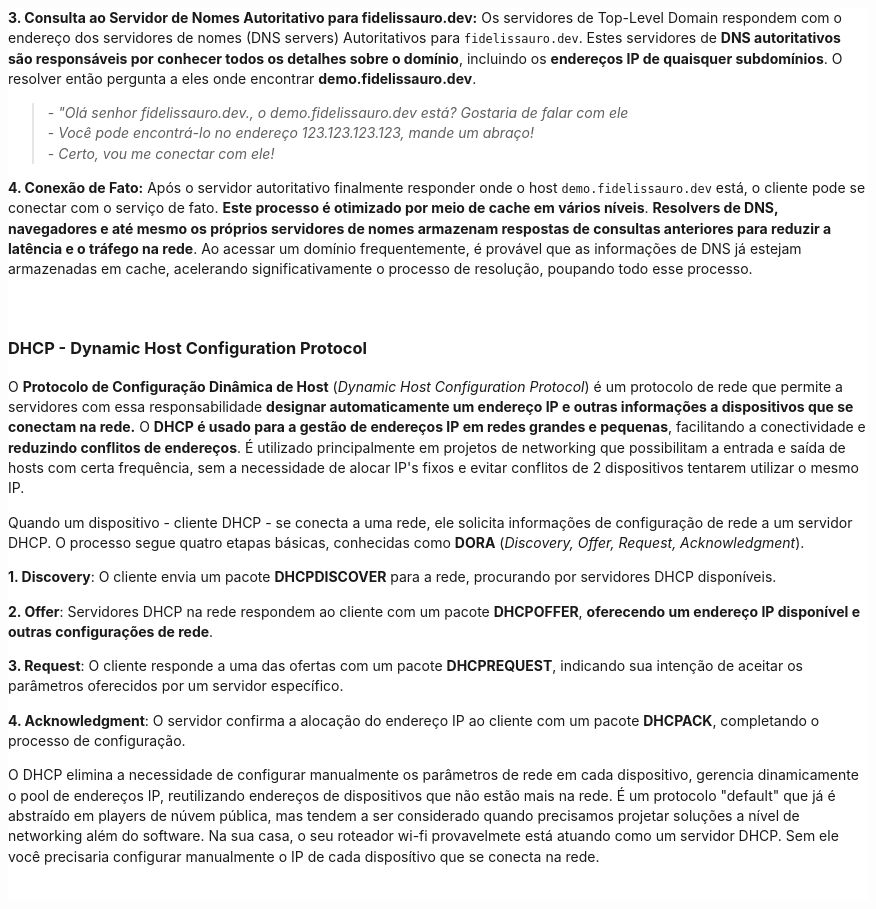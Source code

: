 **3. Consulta ao Servidor de Nomes Autoritativo para fidelissauro.dev:** Os servidores de Top-Level Domain respondem com o endereço dos servidores de nomes (DNS servers) Autoritativos para `fidelissauro.dev`. Estes servidores de **DNS autoritativos são responsáveis por conhecer todos os detalhes sobre o domínio**, incluindo os **endereços IP de quaisquer subdomínios**. O resolver então pergunta a eles onde encontrar **demo.fidelissauro.dev**.

<blockquote>
- <i>"Olá senhor fidelissauro.dev., o demo.fidelissauro.dev está? Gostaria de falar com ele</i>  <br>
- <i>Você pode encontrá-lo no endereço 123.123.123.123, mande um abraço!</i>  <br>
- <i>Certo, vou me conectar com ele!</i>
</blockquote>

**4. Conexão de Fato:**  Após o servidor autoritativo finalmente responder onde o host `demo.fidelissauro.dev` está, o cliente pode se conectar com o serviço de fato. **Este processo é otimizado por meio de cache em vários níveis**. **Resolvers de DNS, navegadores e até mesmo os próprios servidores de nomes armazenam respostas de consultas anteriores para reduzir a latência e o tráfego na rede**. Ao acessar um domínio frequentemente, é provável que as informações de DNS já estejam armazenadas em cache, acelerando significativamente o processo de resolução, poupando todo esse processo. 

<br>

### DHCP - Dynamic Host Configuration Protocol

O **Protocolo de Configuração Dinâmica de Host** (*Dynamic Host Configuration Protocol*) é um protocolo de rede que permite a servidores com essa responsabilidade **designar automaticamente um endereço IP e outras informações a dispositivos que se conectam na rede.** O **DHCP é usado para a gestão de endereços IP em redes grandes e pequenas**, facilitando a conectividade e **reduzindo conflitos de endereços**. É utilizado principalmente em projetos de networking que possibilitam a entrada e saída de hosts com certa frequência, sem a necessidade de alocar IP's fixos e evitar conflitos de 2 dispositivos tentarem utilizar o mesmo IP.

Quando um dispositivo - cliente DHCP - se conecta a uma rede, ele solicita informações de configuração de rede a um servidor DHCP. O processo segue quatro etapas básicas, conhecidas como **DORA** (*Discovery, Offer, Request, Acknowledgment*).

**1. Discovery**: O cliente envia um pacote **DHCPDISCOVER** para a rede, procurando por servidores DHCP disponíveis.

**2. Offer**: Servidores DHCP na rede respondem ao cliente com um pacote **DHCPOFFER**, **oferecendo um endereço IP disponível e outras configurações de rede**.

**3. Request**: O cliente responde a uma das ofertas com um pacote **DHCPREQUEST**, indicando sua intenção de aceitar os parâmetros oferecidos por um servidor específico.

**4. Acknowledgment**: O servidor confirma a alocação do endereço IP ao cliente com um pacote **DHCPACK**, completando o processo de configuração.

O DHCP elimina a necessidade de configurar manualmente os parâmetros de rede em cada dispositivo, gerencia dinamicamente o pool de endereços IP, reutilizando endereços de dispositivos que não estão mais na rede. É um protocolo "default" que já é abstraído em players de núvem pública, mas tendem a ser considerado quando precisamos projetar soluções a nível de networking além do software. Na sua casa, o seu roteador wi-fi provavelmete está atuando como um servidor DHCP. Sem ele você precisaria configurar manualmente o IP de cada disposítivo que se conecta na rede.

<br>
